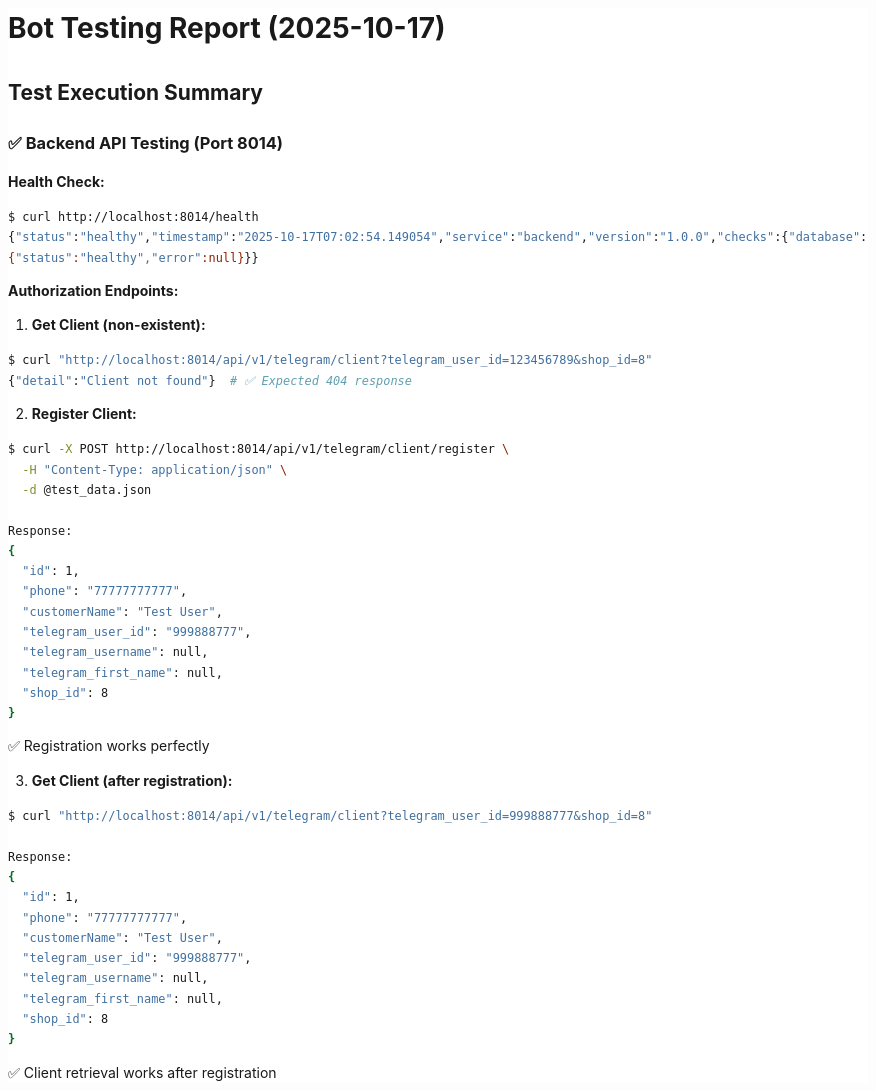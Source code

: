 # Bot Testing Report (2025-10-17)

## Test Execution Summary

### ✅ Backend API Testing (Port 8014)

**Health Check:**
```bash
$ curl http://localhost:8014/health
{"status":"healthy","timestamp":"2025-10-17T07:02:54.149054","service":"backend","version":"1.0.0","checks":{"database":{"status":"healthy","error":null}}}
```

**Authorization Endpoints:**

1. **Get Client (non-existent):**
```bash
$ curl "http://localhost:8014/api/v1/telegram/client?telegram_user_id=123456789&shop_id=8"
{"detail":"Client not found"}  # ✅ Expected 404 response
```

2. **Register Client:**
```bash
$ curl -X POST http://localhost:8014/api/v1/telegram/client/register \
  -H "Content-Type: application/json" \
  -d @test_data.json

Response:
{
  "id": 1,
  "phone": "77777777777",
  "customerName": "Test User",
  "telegram_user_id": "999888777",
  "telegram_username": null,
  "telegram_first_name": null,
  "shop_id": 8
}
```
✅ Registration works perfectly

3. **Get Client (after registration):**
```bash
$ curl "http://localhost:8014/api/v1/telegram/client?telegram_user_id=999888777&shop_id=8"

Response:
{
  "id": 1,
  "phone": "77777777777",
  "customerName": "Test User",
  "telegram_user_id": "999888777",
  "telegram_username": null,
  "telegram_first_name": null,
  "shop_id": 8
}
```
✅ Client retrieval works after registration
